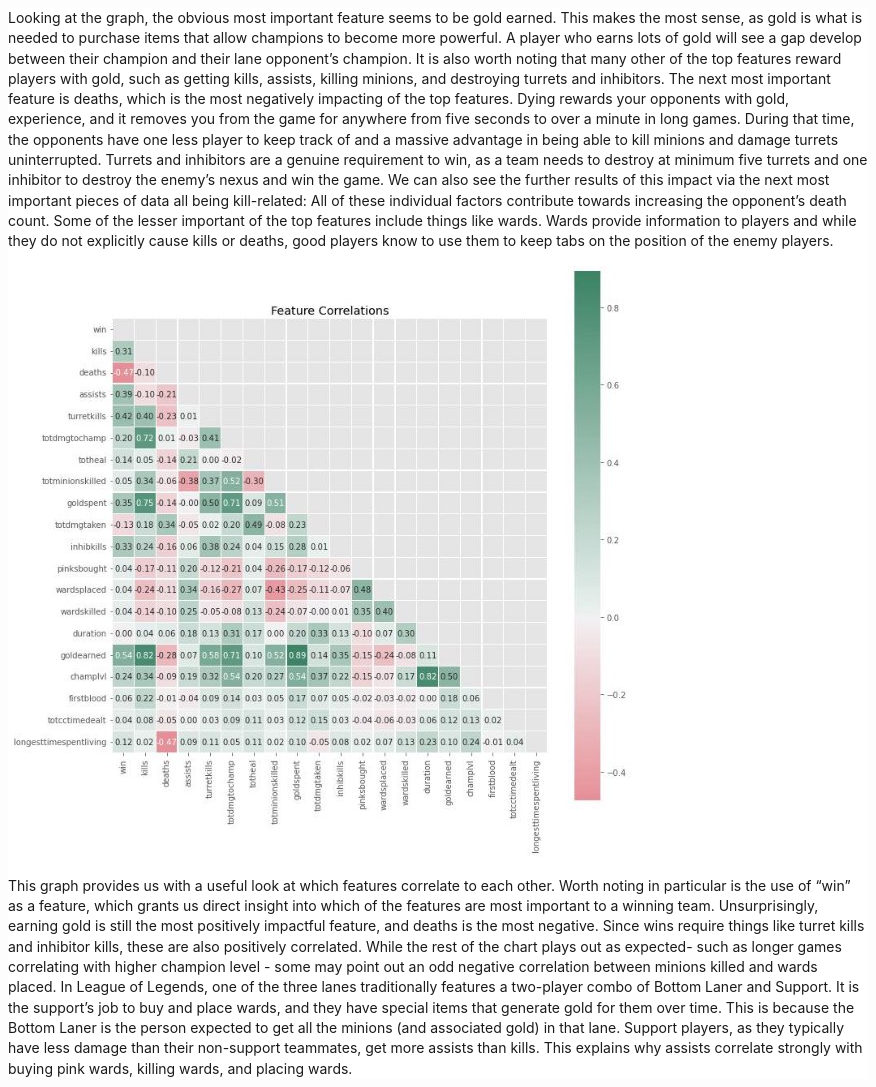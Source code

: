 Looking at the graph, the obvious most important feature seems to be gold earned. This makes the most sense, as gold is what is needed to purchase items that allow champions to become more powerful. A player who earns lots of gold will see a gap develop between their champion and their lane opponent’s champion. It is also worth noting that many other of the top features reward players with gold, such as getting kills, assists, killing minions, and destroying turrets and inhibitors. The next most important feature is deaths, which is the most negatively impacting of the top features. Dying rewards your opponents with gold, experience, and it removes you from the game for anywhere from five seconds to over a minute in long games. During that time, the opponents have one less player to keep track of and a massive advantage in being able to kill minions and damage turrets uninterrupted. Turrets and inhibitors are a genuine requirement to win, as a team needs to destroy at minimum five turrets and one inhibitor to destroy the enemy’s nexus and win the game. We can also see the further results of this impact via the next most important pieces of data all being kill-related: All of these individual factors contribute towards increasing the opponent’s death count. Some of the lesser important of the top features include things like wards. Wards provide information to players and while they do not explicitly cause kills or deaths, good players know to use them to keep tabs on the position of the enemy players.

![](Aspose.Words.2d97583b-48ab-4a38-a3fd-ebb63338d17e.002.jpeg)

This graph provides us with a useful look at which features correlate to each other. Worth noting in particular is the use of “win” as a feature, which grants us direct insight into which of the features are most important to a winning team. Unsurprisingly, earning gold is still the most positively impactful feature, and deaths is the most negative. Since wins require things like turret kills and inhibitor kills, these are also positively correlated. While the rest of the chart plays out as expected- such as longer games correlating with higher champion level - some may point out an odd negative correlation between minions killed and wards placed. In League of Legends, one of the three lanes traditionally features a two-player combo of Bottom Laner and Support. It is the support’s job to buy and place wards, and they have special items that generate gold for them over time. This is because the Bottom Laner is the person expected to get all the minions (and associated gold) in that lane. Support players, as they typically have less damage than their non-support teammates, get more assists than kills. This explains why assists correlate strongly with buying pink wards, killing wards, and placing wards.

